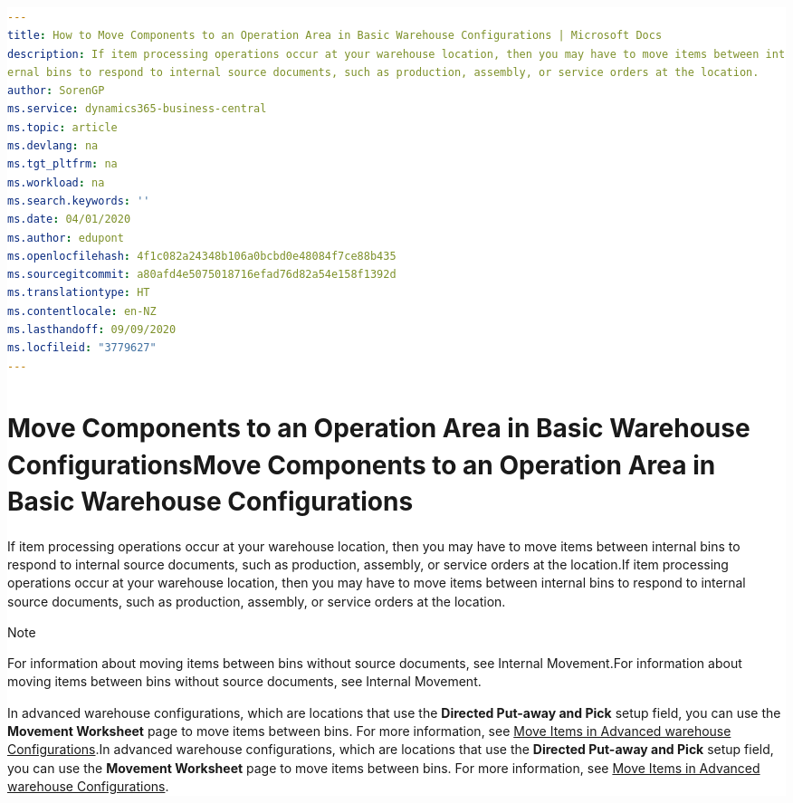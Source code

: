 ```yaml
---
title: How to Move Components to an Operation Area in Basic Warehouse Configurations | Microsoft Docs
description: If item processing operations occur at your warehouse location, then you may have to move items between internal bins to respond to internal source documents, such as production, assembly, or service orders at the location.
author: SorenGP
ms.service: dynamics365-business-central
ms.topic: article
ms.devlang: na
ms.tgt_pltfrm: na
ms.workload: na
ms.search.keywords: ''
ms.date: 04/01/2020
ms.author: edupont
ms.openlocfilehash: 4f1c082a24348b106a0bcbd0e48084f7ce88b435
ms.sourcegitcommit: a80afd4e5075018716efad76d82a54e158f1392d
ms.translationtype: HT
ms.contentlocale: en-NZ
ms.lasthandoff: 09/09/2020
ms.locfileid: "3779627"
---
```

# <a name="move-components-to-an-operation-area-in-basic-warehouse-configurations"></a><span data-ttu-id="9c2e1-103">Move Components to an Operation Area in Basic Warehouse Configurations</span><span class="sxs-lookup"><span data-stu-id="9c2e1-103">Move Components to an Operation Area in Basic Warehouse Configurations</span></span>
<span data-ttu-id="9c2e1-104">If item processing operations occur at your warehouse location, then you may have to move items between internal bins to respond to internal source documents, such as production, assembly, or service orders at the location.</span><span class="sxs-lookup"><span data-stu-id="9c2e1-104">If item processing operations occur at your warehouse location, then you may have to move items between internal bins to respond to internal source documents, such as production, assembly, or service orders at the location.</span></span>  

> [!NOTE]  
>  <span data-ttu-id="9c2e1-105">For information about moving items between bins without source documents, see Internal Movement.</span><span class="sxs-lookup"><span data-stu-id="9c2e1-105">For information about moving items between bins without source documents, see Internal Movement.</span></span>  

<span data-ttu-id="9c2e1-106">In advanced warehouse configurations, which are locations that use the **Directed Put-away and Pick** setup field, you can use the **Movement Worksheet** page to move items between bins. For more information, see [Move Items in Advanced warehouse Configurations](warehouse-how-to-move-items-in-advanced-warehousing.md).</span><span class="sxs-lookup"><span data-stu-id="9c2e1-106">In advanced warehouse configurations, which are locations that use the **Directed Put-away and Pick** setup field, you can use the **Movement Worksheet** page to move items between bins. For more information, see [Move Items in Advanced warehouse Configurations](warehouse-how-to-move-items-in-advanced-warehousing.md).</span></span>  
